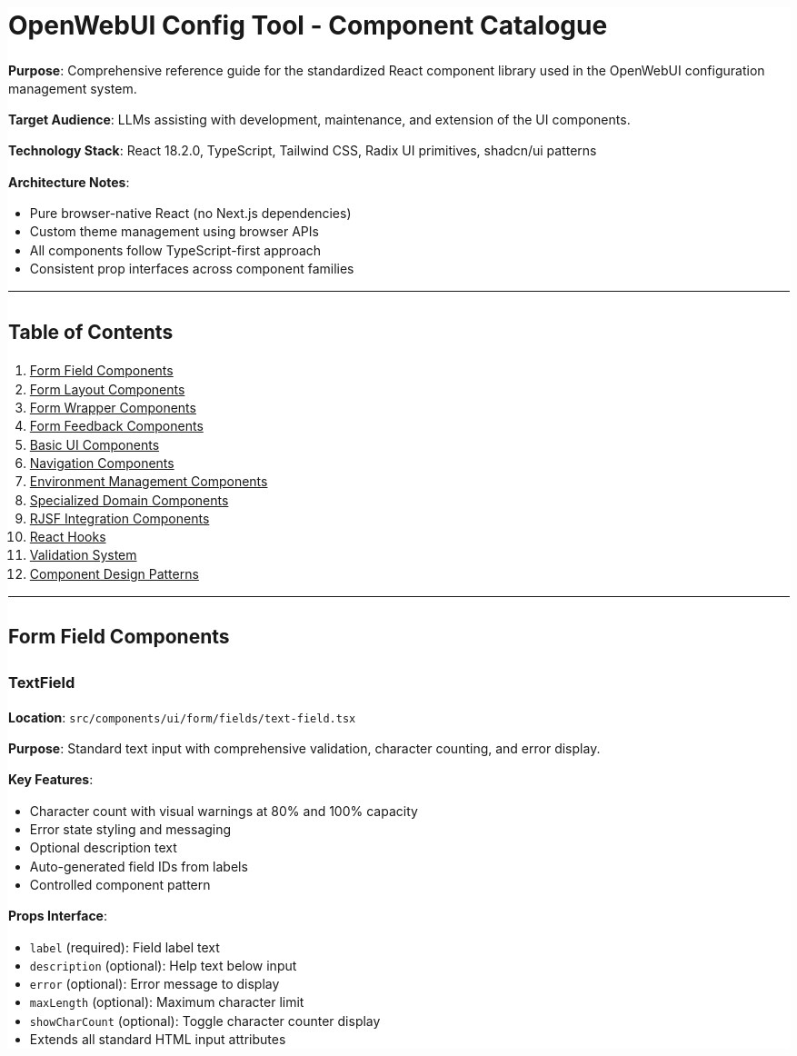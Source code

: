 # OpenWebUI Config Tool - Component Catalogue

**Purpose**: Comprehensive reference guide for the standardized React component library used in the OpenWebUI configuration management system.

**Target Audience**: LLMs assisting with development, maintenance, and extension of the UI components.

**Technology Stack**: React 18.2.0, TypeScript, Tailwind CSS, Radix UI primitives, shadcn/ui patterns

**Architecture Notes**: 
- Pure browser-native React (no Next.js dependencies)
- Custom theme management using browser APIs
- All components follow TypeScript-first approach
- Consistent prop interfaces across component families

---

## Table of Contents

1. [Form Field Components](#form-field-components)
2. [Form Layout Components](#form-layout-components)
3. [Form Wrapper Components](#form-wrapper-components)
4. [Form Feedback Components](#form-feedback-components)
5. [Basic UI Components](#basic-ui-components)
6. [Navigation Components](#navigation-components)
7. [Environment Management Components](#environment-management-components)
8. [Specialized Domain Components](#specialized-domain-components)
9. [RJSF Integration Components](#rjsf-integration-components)
10. [React Hooks](#react-hooks)
11. [Validation System](#validation-system)
12. [Component Design Patterns](#component-design-patterns)

---

## Form Field Components

### TextField
**Location**: `src/components/ui/form/fields/text-field.tsx`

**Purpose**: Standard text input with comprehensive validation, character counting, and error display.

**Key Features**:
- Character count with visual warnings at 80% and 100% capacity
- Error state styling and messaging
- Optional description text
- Auto-generated field IDs from labels
- Controlled component pattern

**Props Interface**:
- `label` (required): Field label text
- `description` (optional): Help text below input
- `error` (optional): Error message to display
- `maxLength` (optional): Maximum character limit
- `showCharCount` (optional): Toggle character counter display
- Extends all standard HTML input attributes
